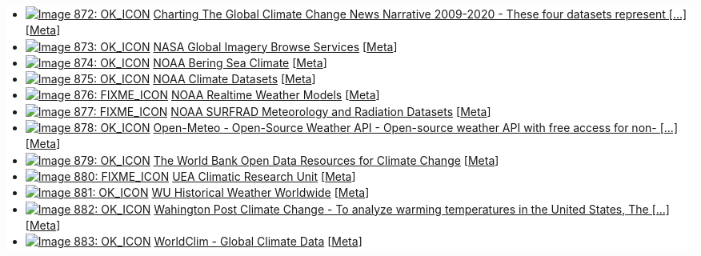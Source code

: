 *   [![Image 872: OK_ICON](https://raw.githubusercontent.com/awesomedata/apd-core/master/deploy/ok-24.png)](https://raw.githubusercontent.com/awesomedata/apd-core/master/deploy/ok-24.png) [Charting The Global Climate Change News Narrative 2009-2020 - These four datasets represent \[...\]](https://blog.gdeltproject.org/four-massive-datasets-charting-the-global-climate-change-news-narrative-2009-2020/) \[[Meta](https://github.com/awesomedata/apd-core/tree/master/core//Climate+Weather/GlobalClimateChangeNewsNarrative2009-2020.yml)\]
*   [![Image 873: OK_ICON](https://raw.githubusercontent.com/awesomedata/apd-core/master/deploy/ok-24.png)](https://raw.githubusercontent.com/awesomedata/apd-core/master/deploy/ok-24.png) [NASA Global Imagery Browse Services](https://wiki.earthdata.nasa.gov/display/GIBS) \[[Meta](https://github.com/awesomedata/apd-core/tree/master/core//Climate+Weather/NASA-Global-Imagery-Browse-Services.yml)\]
*   [![Image 874: OK_ICON](https://raw.githubusercontent.com/awesomedata/apd-core/master/deploy/ok-24.png)](https://raw.githubusercontent.com/awesomedata/apd-core/master/deploy/ok-24.png) [NOAA Bering Sea Climate](http://www.beringclimate.noaa.gov/) \[[Meta](https://github.com/awesomedata/apd-core/tree/master/core//Climate+Weather/NOAA-Bering-Sea-Climate.yml)\]
*   [![Image 875: OK_ICON](https://raw.githubusercontent.com/awesomedata/apd-core/master/deploy/ok-24.png)](https://raw.githubusercontent.com/awesomedata/apd-core/master/deploy/ok-24.png) [NOAA Climate Datasets](http://www.ncdc.noaa.gov/data-access/quick-links) \[[Meta](https://github.com/awesomedata/apd-core/tree/master/core//Climate+Weather/NOAA-Climate-Datasets.yml)\]
*   [![Image 876: FIXME_ICON](https://raw.githubusercontent.com/awesomedata/apd-core/master/deploy/fixme-24.png)](https://raw.githubusercontent.com/awesomedata/apd-core/master/deploy/fixme-24.png) [NOAA Realtime Weather Models](http://www.ncdc.noaa.gov/data-access/model-data/model-datasets/numerical-weather-prediction) \[[Meta](https://github.com/awesomedata/apd-core/tree/master/core//Climate+Weather/NOAA-Realtime-Weather-Models.yml)\]
*   [![Image 877: FIXME_ICON](https://raw.githubusercontent.com/awesomedata/apd-core/master/deploy/fixme-24.png)](https://raw.githubusercontent.com/awesomedata/apd-core/master/deploy/fixme-24.png) [NOAA SURFRAD Meteorology and Radiation Datasets](https://www.esrl.noaa.gov/gmd/grad/stardata.html) \[[Meta](https://github.com/awesomedata/apd-core/tree/master/core//Climate+Weather/NOAA-SURFRAD-Meteorology-and-Radiation-Datasets.yml)\]
*   [![Image 878: OK_ICON](https://raw.githubusercontent.com/awesomedata/apd-core/master/deploy/ok-24.png)](https://raw.githubusercontent.com/awesomedata/apd-core/master/deploy/ok-24.png) [Open-Meteo - Open-Source Weather API - Open-source weather API with free access for non- \[...\]](https://open-meteo.com/) \[[Meta](https://github.com/awesomedata/apd-core/tree/master/core//Climate+Weather/Open-Meteo.yml)\]
*   [![Image 879: OK_ICON](https://raw.githubusercontent.com/awesomedata/apd-core/master/deploy/ok-24.png)](https://raw.githubusercontent.com/awesomedata/apd-core/master/deploy/ok-24.png) [The World Bank Open Data Resources for Climate Change](http://data.worldbank.org/developers/climate-data-api) \[[Meta](https://github.com/awesomedata/apd-core/tree/master/core//Climate+Weather/The-World-Bank-Open-Data-Resources-for-Climate-Change.yml)\]
*   [![Image 880: FIXME_ICON](https://raw.githubusercontent.com/awesomedata/apd-core/master/deploy/fixme-24.png)](https://raw.githubusercontent.com/awesomedata/apd-core/master/deploy/fixme-24.png) [UEA Climatic Research Unit](http://www.cru.uea.ac.uk/data) \[[Meta](https://github.com/awesomedata/apd-core/tree/master/core//Climate+Weather/UEA-Climatic-Research-Unit.yml)\]
*   [![Image 881: OK_ICON](https://raw.githubusercontent.com/awesomedata/apd-core/master/deploy/ok-24.png)](https://raw.githubusercontent.com/awesomedata/apd-core/master/deploy/ok-24.png) [WU Historical Weather Worldwide](https://www.wunderground.com/history/index.html) \[[Meta](https://github.com/awesomedata/apd-core/tree/master/core//Climate+Weather/WU-Historical-Weather-Worldwide.yml)\]
*   [![Image 882: OK_ICON](https://raw.githubusercontent.com/awesomedata/apd-core/master/deploy/ok-24.png)](https://raw.githubusercontent.com/awesomedata/apd-core/master/deploy/ok-24.png) [Wahington Post Climate Change - To analyze warming temperatures in the United States, The \[...\]](https://github.com/washingtonpost/data-2C-beyond-the-limit-usa) \[[Meta](https://github.com/awesomedata/apd-core/tree/master/core//Climate+Weather/WashingtonPostClimateChange.yml)\]
*   [![Image 883: OK_ICON](https://raw.githubusercontent.com/awesomedata/apd-core/master/deploy/ok-24.png)](https://raw.githubusercontent.com/awesomedata/apd-core/master/deploy/ok-24.png) [WorldClim - Global Climate Data](http://www.worldclim.org/) \[[Meta](https://github.com/awesomedata/apd-core/tree/master/core//Climate+Weather/WorldClim.yml)\]
